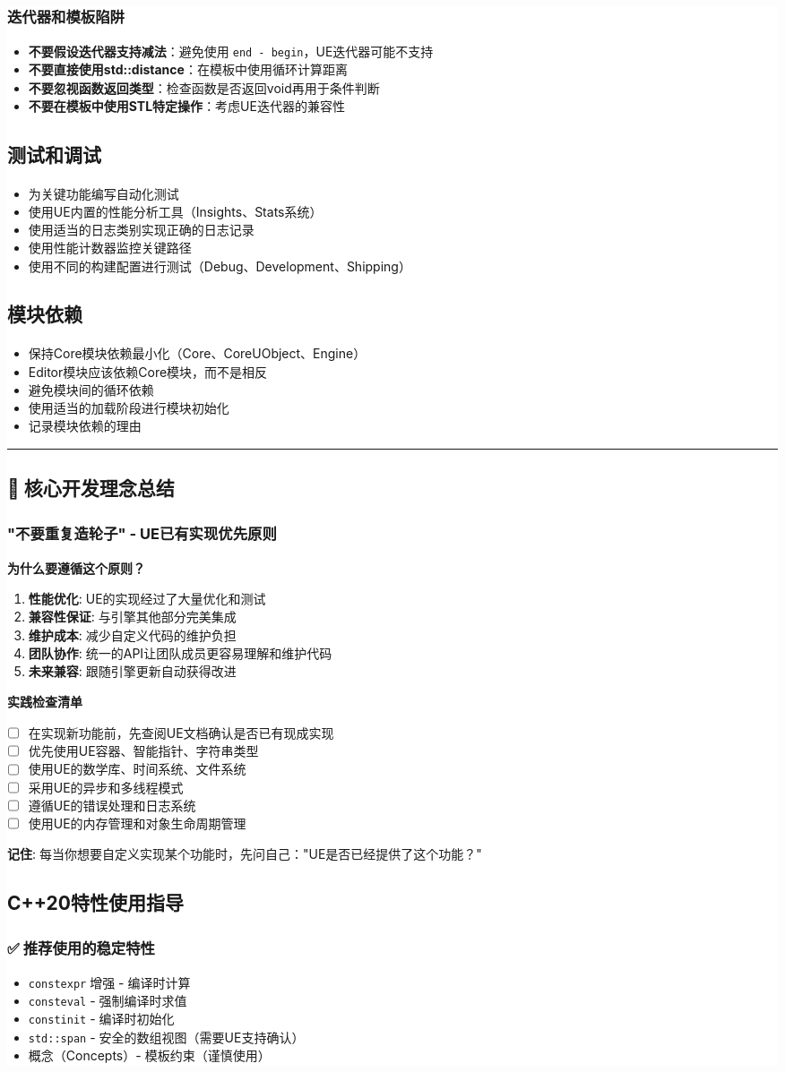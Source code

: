 ### 迭代器和模板陷阱
- **不要假设迭代器支持减法**：避免使用 `end - begin`，UE迭代器可能不支持
- **不要直接使用std::distance**：在模板中使用循环计算距离
- **不要忽视函数返回类型**：检查函数是否返回void再用于条件判断
- **不要在模板中使用STL特定操作**：考虑UE迭代器的兼容性

## 测试和调试
- 为关键功能编写自动化测试
- 使用UE内置的性能分析工具（Insights、Stats系统）
- 使用适当的日志类别实现正确的日志记录
- 使用性能计数器监控关键路径
- 使用不同的构建配置进行测试（Debug、Development、Shipping）

## 模块依赖
- 保持Core模块依赖最小化（Core、CoreUObject、Engine）
- Editor模块应该依赖Core模块，而不是相反
- 避免模块间的循环依赖
- 使用适当的加载阶段进行模块初始化
- 记录模块依赖的理由

---

## 🎯 核心开发理念总结

### "不要重复造轮子" - UE已有实现优先原则

**为什么要遵循这个原则？**
1. **性能优化**: UE的实现经过了大量优化和测试
2. **兼容性保证**: 与引擎其他部分完美集成
3. **维护成本**: 减少自定义代码的维护负担
4. **团队协作**: 统一的API让团队成员更容易理解和维护代码
5. **未来兼容**: 跟随引擎更新自动获得改进

**实践检查清单**
- [ ] 在实现新功能前，先查阅UE文档确认是否已有现成实现
- [ ] 优先使用UE容器、智能指针、字符串类型
- [ ] 使用UE的数学库、时间系统、文件系统
- [ ] 采用UE的异步和多线程模式
- [ ] 遵循UE的错误处理和日志系统
- [ ] 使用UE的内存管理和对象生命周期管理

**记住**: 每当你想要自定义实现某个功能时，先问自己："UE是否已经提供了这个功能？"

## C++20特性使用指导
### ✅ 推荐使用的稳定特性
- `constexpr` 增强 - 编译时计算
- `consteval` - 强制编译时求值
- `constinit` - 编译时初始化
- `std::span` - 安全的数组视图（需要UE支持确认）
- 概念（Concepts）- 模板约束（谨慎使用）
